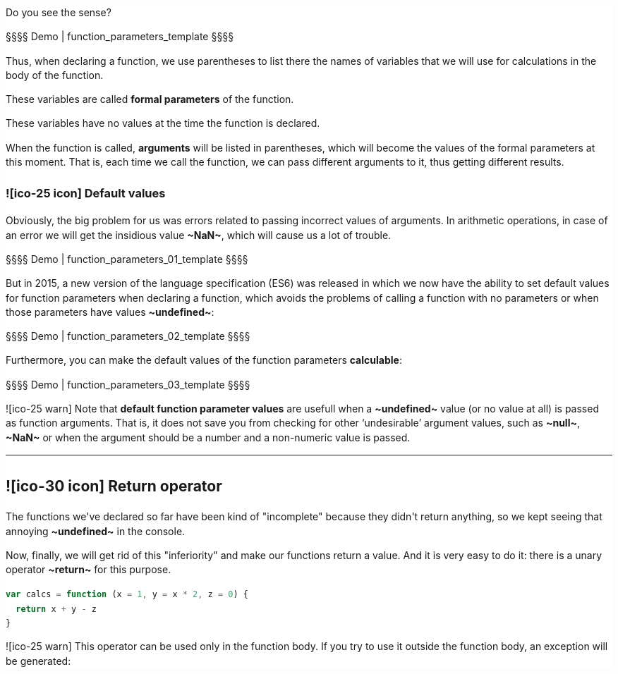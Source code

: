 Do you see the sense?

§§§§ Demo | function_parameters_template §§§§

Thus, when declaring a function, we use parentheses to list there the names of variables that we will use for calculations in the body of the function.

These variables are called **formal parameters** of the function.

These variables have no values at the time the function is declared.

When the function is called, **arguments** will be listed in parentheses, which will become the values of the formal parameters at this moment.
That is, each time we call the function, we can pass different arguments to it, thus getting different results.

### ![ico-25 icon] Default values

Obviously, the big problem for us was errors related to passing incorrect values of arguments.
In arithmetic operations, in case of an error we will get the insidious value **~NaN~**, which will cause us a lot of trouble.

§§§§ Demo | function_parameters_01_template §§§§

But in 2015, a new version of the language specification (ES6) was released in which we now have the ability to set default values for function parameters when declaring a function, which avoids the problems of calling a function with no parameters or when those parameters have values **~undefined~**:

§§§§ Demo | function_parameters_02_template §§§§

Furthermore, you can make the default values of the function parameters **calculable**:

§§§§ Demo | function_parameters_03_template §§§§

![ico-25 warn] Note that **default function parameter values** are usefull when a **~undefined~** value (or no value at all) is passed as function arguments.
That is, it does not save you from checking for other ‘undesirable’ argument values, such as **~null~**, **~NaN~** or when the argument should be a number and a non-numeric value is passed.

__________________________________________________________________

## ![ico-30 icon] Return operator

The functions we've declared so far have been kind of "incomplete" because they didn't return anything, so we kept seeing that annoying **~undefined~** in the console.

Now, finally, we will get rid of this "inferiority" and make our functions return a value.
And it is very easy to do it: there is a unary operator **~return~** for this purpose.

~~~js
var calcs = function (x = 1, y = x * 2, z = 0) {
  return x + y - z
}
~~~

![ico-25 warn] This operator can be used only in the function body.
If you try to use it outside the function body, an exception will be generated:
